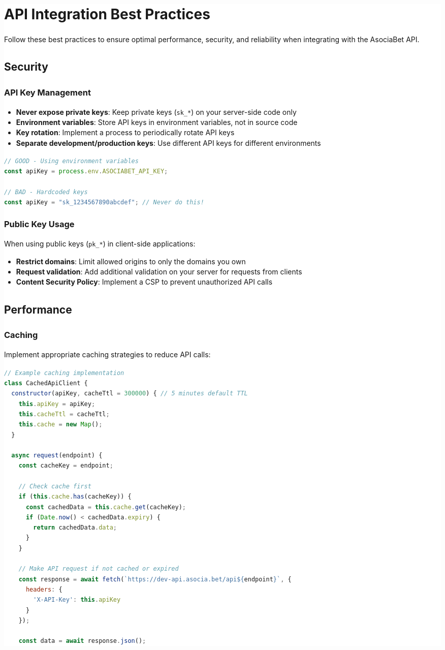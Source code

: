 # API Integration Best Practices

Follow these best practices to ensure optimal performance, security, and reliability when integrating with the AsociaBet API.

## Security

### API Key Management

- **Never expose private keys**: Keep private keys (`sk_*`) on your server-side code only
- **Environment variables**: Store API keys in environment variables, not in source code
- **Key rotation**: Implement a process to periodically rotate API keys
- **Separate development/production keys**: Use different API keys for different environments

```javascript
// GOOD - Using environment variables
const apiKey = process.env.ASOCIABET_API_KEY;

// BAD - Hardcoded keys
const apiKey = "sk_1234567890abcdef"; // Never do this!
```

### Public Key Usage

When using public keys (`pk_*`) in client-side applications:

- **Restrict domains**: Limit allowed origins to only the domains you own
- **Request validation**: Add additional validation on your server for requests from clients
- **Content Security Policy**: Implement a CSP to prevent unauthorized API calls

## Performance

### Caching

Implement appropriate caching strategies to reduce API calls:

```javascript
// Example caching implementation
class CachedApiClient {
  constructor(apiKey, cacheTtl = 300000) { // 5 minutes default TTL
    this.apiKey = apiKey;
    this.cacheTtl = cacheTtl;
    this.cache = new Map();
  }
  
  async request(endpoint) {
    const cacheKey = endpoint;
    
    // Check cache first
    if (this.cache.has(cacheKey)) {
      const cachedData = this.cache.get(cacheKey);
      if (Date.now() < cachedData.expiry) {
        return cachedData.data;
      }
    }
    
    // Make API request if not cached or expired
    const response = await fetch(`https://dev-api.asocia.bet/api${endpoint}`, {
      headers: {
        'X-API-Key': this.apiKey
      }
    });
    
    const data = await response.json();
```